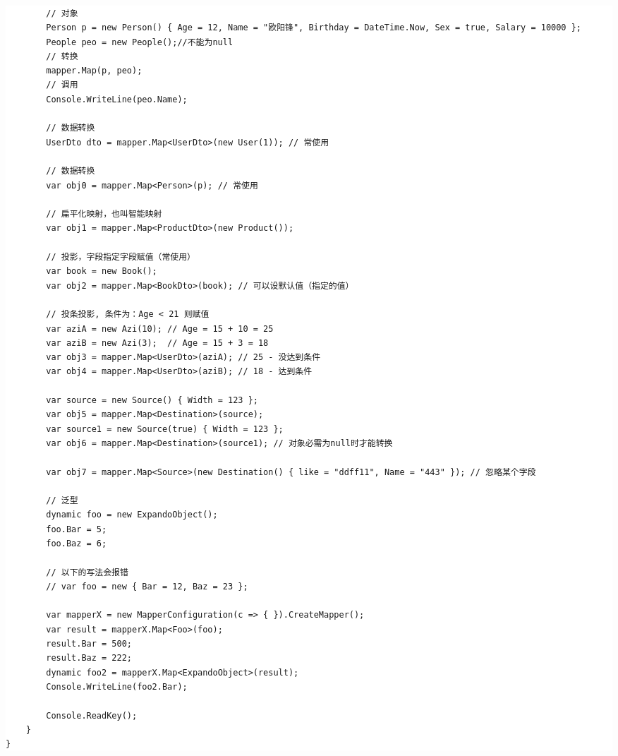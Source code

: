 ~~~
        // 对象
        Person p = new Person() { Age = 12, Name = "欧阳锋", Birthday = DateTime.Now, Sex = true, Salary = 10000 };
        People peo = new People();//不能为null
        // 转换
        mapper.Map(p, peo);
        // 调用
        Console.WriteLine(peo.Name);

        // 数据转换
        UserDto dto = mapper.Map<UserDto>(new User(1)); // 常使用

        // 数据转换
        var obj0 = mapper.Map<Person>(p); // 常使用

        // 扁平化映射，也叫智能映射
        var obj1 = mapper.Map<ProductDto>(new Product());

        // 投影，字段指定字段赋值（常使用）
        var book = new Book();
        var obj2 = mapper.Map<BookDto>(book); // 可以设默认值（指定的值）

        // 投条投影, 条件为：Age < 21 则赋值
        var aziA = new Azi(10); // Age = 15 + 10 = 25
        var aziB = new Azi(3);  // Age = 15 + 3 = 18
        var obj3 = mapper.Map<UserDto>(aziA); // 25 - 没达到条件
        var obj4 = mapper.Map<UserDto>(aziB); // 18 - 达到条件

        var source = new Source() { Width = 123 };
        var obj5 = mapper.Map<Destination>(source);
        var source1 = new Source(true) { Width = 123 };
        var obj6 = mapper.Map<Destination>(source1); // 对象必需为null时才能转换 

        var obj7 = mapper.Map<Source>(new Destination() { like = "ddff11", Name = "443" }); // 忽略某个字段

        // 泛型
        dynamic foo = new ExpandoObject();
        foo.Bar = 5;
        foo.Baz = 6;

        // 以下的写法会报错
        // var foo = new { Bar = 12, Baz = 23 };

        var mapperX = new MapperConfiguration(c => { }).CreateMapper();
        var result = mapperX.Map<Foo>(foo);
        result.Bar = 500;
        result.Baz = 222;
        dynamic foo2 = mapperX.Map<ExpandoObject>(result);
        Console.WriteLine(foo2.Bar);

        Console.ReadKey();
    }
}
~~~
